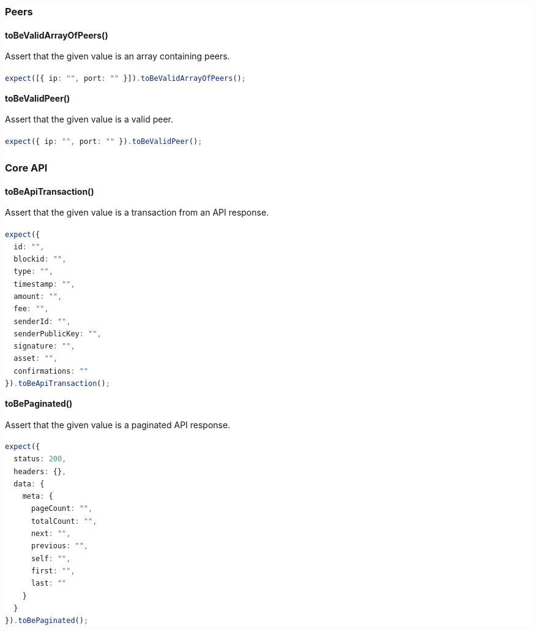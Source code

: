 ### Peers

**toBeValidArrayOfPeers\(\)**

Assert that the given value is an array containing peers.

```typescript
expect([{ ip: "", port: "" }]).toBeValidArrayOfPeers();
```

**toBeValidPeer\(\)**

Assert that the given value is a valid peer.

```typescript
expect({ ip: "", port: "" }).toBeValidPeer();
```

### Core API

**toBeApiTransaction\(\)**

Assert that the given value is a transaction from an API response.

```typescript
expect({
  id: "",
  blockid: "",
  type: "",
  timestamp: "",
  amount: "",
  fee: "",
  senderId: "",
  senderPublicKey: "",
  signature: "",
  asset: "",
  confirmations: ""
}).toBeApiTransaction();
```

**toBePaginated\(\)**

Assert that the given value is a paginated API response.

```typescript
expect({
  status: 200,
  headers: {},
  data: {
    meta: {
      pageCount: "",
      totalCount: "",
      next: "",
      previous: "",
      self: "",
      first: "",
      last: ""
    }
  }
}).toBePaginated();
```
